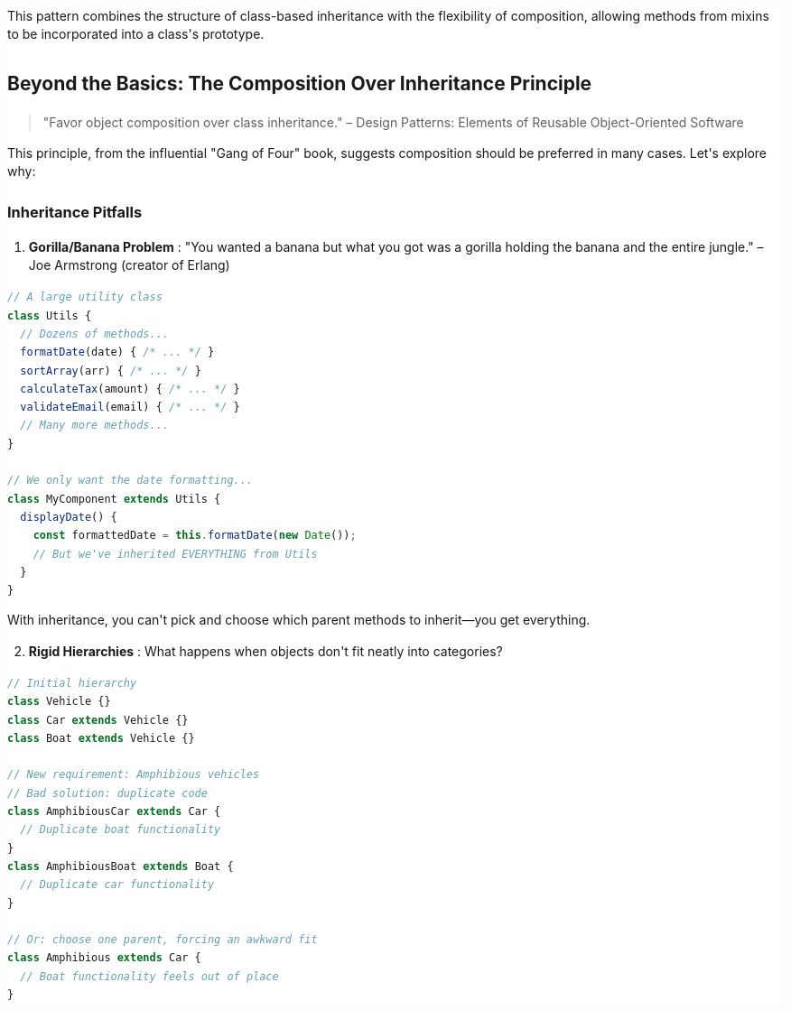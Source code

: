 This pattern combines the structure of class-based inheritance with the flexibility of composition, allowing methods from mixins to be incorporated into a class's prototype.

## Beyond the Basics: The Composition Over Inheritance Principle

> "Favor object composition over class inheritance." – Design Patterns: Elements of Reusable Object-Oriented Software

This principle, from the influential "Gang of Four" book, suggests composition should be preferred in many cases. Let's explore why:

### Inheritance Pitfalls

1. **Gorilla/Banana Problem** : "You wanted a banana but what you got was a gorilla holding the banana and the entire jungle." – Joe Armstrong (creator of Erlang)

```javascript
// A large utility class
class Utils {
  // Dozens of methods...
  formatDate(date) { /* ... */ }
  sortArray(arr) { /* ... */ }
  calculateTax(amount) { /* ... */ }
  validateEmail(email) { /* ... */ }
  // Many more methods...
}

// We only want the date formatting...
class MyComponent extends Utils {
  displayDate() {
    const formattedDate = this.formatDate(new Date());
    // But we've inherited EVERYTHING from Utils
  }
}
```

With inheritance, you can't pick and choose which parent methods to inherit—you get everything.

2. **Rigid Hierarchies** : What happens when objects don't fit neatly into categories?

```javascript
// Initial hierarchy
class Vehicle {}
class Car extends Vehicle {}
class Boat extends Vehicle {}

// New requirement: Amphibious vehicles
// Bad solution: duplicate code
class AmphibiousCar extends Car {
  // Duplicate boat functionality
}
class AmphibiousBoat extends Boat {
  // Duplicate car functionality
}

// Or: choose one parent, forcing an awkward fit
class Amphibious extends Car {
  // Boat functionality feels out of place
}
```
